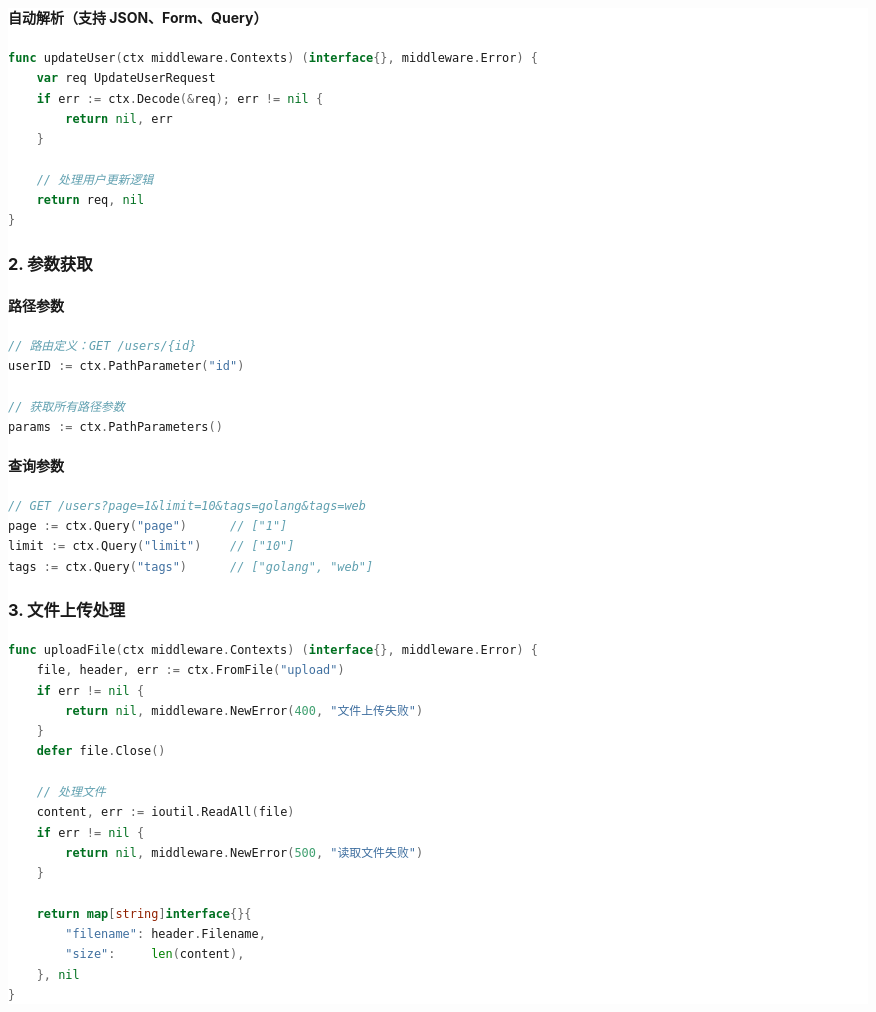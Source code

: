 #### 自动解析（支持 JSON、Form、Query）
```go
func updateUser(ctx middleware.Contexts) (interface{}, middleware.Error) {
    var req UpdateUserRequest
    if err := ctx.Decode(&req); err != nil {
        return nil, err
    }
    
    // 处理用户更新逻辑
    return req, nil
}
```

### 2. 参数获取

#### 路径参数
```go
// 路由定义：GET /users/{id}
userID := ctx.PathParameter("id")

// 获取所有路径参数
params := ctx.PathParameters()
```

#### 查询参数
```go
// GET /users?page=1&limit=10&tags=golang&tags=web
page := ctx.Query("page")      // ["1"]
limit := ctx.Query("limit")    // ["10"]
tags := ctx.Query("tags")      // ["golang", "web"]
```

### 3. 文件上传处理

```go
func uploadFile(ctx middleware.Contexts) (interface{}, middleware.Error) {
    file, header, err := ctx.FromFile("upload")
    if err != nil {
        return nil, middleware.NewError(400, "文件上传失败")
    }
    defer file.Close()
    
    // 处理文件
    content, err := ioutil.ReadAll(file)
    if err != nil {
        return nil, middleware.NewError(500, "读取文件失败")
    }
    
    return map[string]interface{}{
        "filename": header.Filename,
        "size":     len(content),
    }, nil
}
```

